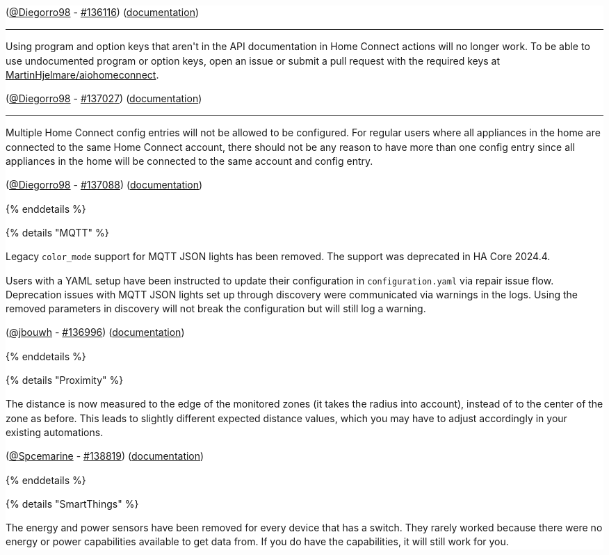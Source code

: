 ([@Diegorro98] - [#136116]) ([documentation](/integrations/home_connect))

[@Diegorro98]: https://github.com/Diegorro98
[#136116]: https://github.com/home-assistant/core/pull/136116

---

Using program and option keys that aren't in the API documentation in Home
Connect actions will no longer work. To be able to use undocumented program or
option keys, open an issue or submit a pull request with the required keys at
[MartinHjelmare/aiohomeconnect](https://github.com/MartinHjelmare/aiohomeconnect).

([@Diegorro98] - [#137027]) ([documentation](/integrations/home_connect))

[@Diegorro98]: https://github.com/Diegorro98
[#137027]: https://github.com/home-assistant/core/pull/137027

---

Multiple Home Connect config entries will not be allowed to be configured. For
regular users where all appliances in the home are connected to the same Home
Connect account, there should not be any reason to have more than one config
entry since all appliances in the home will be connected to the same account
and config entry.

([@Diegorro98] - [#137088]) ([documentation](/integrations/home_connect))

[@Diegorro98]: https://github.com/Diegorro98
[#137088]: https://github.com/home-assistant/core/pull/137088

{% enddetails %}

{% details "MQTT" %}

 Legacy `color_mode` support for MQTT JSON lights has been removed. The support
 was deprecated in HA Core 2024.4.

Users with a YAML setup have been instructed to update their configuration in
`configuration.yaml` via repair issue flow. Deprecation issues with MQTT JSON
lights set up through discovery were communicated via warnings in the logs.
Using the removed parameters in discovery will not break the configuration but
will still log a warning.

([@jbouwh] - [#136996]) ([documentation](/integrations/mqtt))

[@jbouwh]: https://github.com/jbouwh
[#136996]: https://github.com/home-assistant/core/pull/136996

{% enddetails %}

{% details "Proximity" %}

The distance is now measured to the edge of the monitored zones (it takes the
radius into account), instead of to the center of the zone as before. This leads
to slightly different expected distance values, which you may have to adjust
accordingly in your existing automations.

([@Spcemarine] - [#138819]) ([documentation](/integrations/proximity))

[@Spcemarine]: https://github.com/Spcemarine
[#138819]: https://github.com/home-assistant/core/pull/138819

{% enddetails %}

{% details "SmartThings" %}

The energy and power sensors have been removed for every device that has a
switch. They rarely worked because there were no energy or power
capabilities available to get data from. If you do have the capabilities,
it will still work for you.


[@jpbede]: https://github.com/jpbede
[@jpbede]: https://github.com/jpbede
[@Lash-L]: https://github.com/Lash-L
[@MaestroOnICe]: https://github.com/MaestroOnICe
[@pglab-electronics]: https://githb.com/pglab-electronics
[@sstallion]: https://github.com/sstallion
[@zweckj]: https://github.com/zweckj
[Azure Storage]: /integrations/azure_storage
[IOmeter device]: https://iometer.de/produkt/
[IOmeter]: /integrations/iometer
[PG LAB Electronics devices]: https://www.pglab.dev/
[PG LAB Electronics]: /integrations/pglab
[SensorPush Cloud]: /integrations/sensorpush_cloud
[SensorPush devices]: https://www.sensorpush.com/
[SNOO Smart Sleeper Bassinet]: https://www.happiestbaby.com/
[SNOO]: /integrations/snoo
[WebDAV]: /integrations/webdav
[@abmantis]: https://github.com/abmantis
[@starkillerOG]: https://github.com/starkillerOG
[@tronikos]: https://github.com/tronikos
[Burbank Water and Power (BWP)]: /integrations/burbank_water_and_power
[Heicko]: /integrations/heicko
[Idasen Desk]: /integrations/idasen_desk
[LINAK]: /integrations/linak
[Linx]: /integrations/linx
[Motionblinds]: /integrations/motionblinds
[Opower]: /integrations/opower
[Smart Rollos]: /integrations/smart_rollos
[Ublockout]: /integrations/ublockout
[@awahlig]: https://github.com/awahlig
[@bdraco]: https://github.com/bdraco
[@chemelli74]: https://github.com/chemelli74
[@Galorhallen]: https://github.com/Galorhallen
[@MartinHjelmare]: https://github.com/MartinHjelmare
[@Samywamy10]: https://github.com/Samywamy10
[@Shulyaka]: https://github.com/Shulyaka
[@wjtje]: https://github.com/wjtje
[ESPhome]: /integrations/esphome
[Govee lights]: /integrations/govee_light_local
[Home Connect integration]: /integrations/home_connect
[OpenAI conversation integration]: /integrations/openai_conversation
[Switchbot integration]: /integrations/switchbot
[Switchbot Remote]: https://eu.switch-bot.com/products/switchbot-Remote
[UniFi integration]: /integrations/unifi
[Shelly integration]: /integrations/shelly
[@joostlek]: https://github.com/joostlek
[SmartThings]: /integrations/smartthings
[@balloob]: https://github.com/balloob
[@bramkragten]: https://github.com/bramkragten
[@edenhaus]: https://github.com/edenhaus
[@jpbede]: https://github.com/jpbede
[@jschlyter]: https://github.com/jschlyter
[@PeteRager]: https:/github.com/PeteRager
[@piitaya]: https://github.com/piitaya
[@rikroe]: https://github.com/rikroe
[browse media as an action with a response]: /integrations/media_player#action-media_playerbrowse_media
[retrieve the configuration of a schedule helper]: /integrations/schedule#action-scheduleget_schedule
[@jpbede]: https://github.com/jpbede
[@marcinbauer85]: https://github.com/marcinbauer85
[#139616]: https://github.com/home-assistant/core/pull/139616
[#139859]: https://github.com/home-assistant/core/pull/139859
[#139861]: https://github.com/home-assistant/core/pull/139861
[#139876]: https://github.com/home-assistant/core/pull/139876
[#139919]: https://github.com/home-assistant/core/pull/139919
[#139930]: https://github.com/home-assistant/core/pull/139930
[#139932]: https://github.com/home-assistant/core/pull/139932
[#139936]: https://github.com/home-assistant/core/pull/139936
[#139938]: https://github.com/home-assistant/core/pull/139938
[#139939]: https://github.com/home-assistant/core/pull/139939
[#139950]: https://github.com/home-assistant/core/pull/139950
[#139954]: https://github.com/home-assistant/core/pull/139954
[#139962]: https://github.com/home-assistant/core/pull/139962
[#139965]: https://github.com/home-assistant/core/pull/139965
[#139977]: https://github.com/home-assistant/core/pull/139977
[#139986]: https://github.com/home-assistant/core/pull/139986
[#139988]: https://github.com/home-assistant/core/pull/139988
[#139999]: https://github.com/home-assistant/core/pull/139999
[#140000]: https://github.com/home-assistant/core/pull/140000
[#140011]: https://github.com/home-assistant/core/pull/140011
[#140014]: https://github.com/home-assistant/core/pull/140014
[#140017]: https://github.com/home-assistant/core/pull/140017
[#140018]: https://github.com/home-assistant/core/pull/140018
[#140025]: https://github.com/home-assistant/core/pull/140025
[#140036]: https://github.com/home-assistant/core/pull/140036
[#140039]: https://github.com/home-assistant/core/pull/140039
[#140044]: https://github.com/home-assistant/core/pull/140044
[#140046]: https://github.com/home-assistant/core/pull/140046
[#140047]: https://github.com/home-assistant/core/pull/140047
[#140049]: https://github.com/home-assistant/core/pull/140049
[#140052]: https://github.com/home-assistant/core/pull/140052
[@Bre77]: https://github.com/Bre77
[@Ishima]: https://github.com/Ishima
[@IvanLH]: https://github.com/IvanLH
[@Lash-L]: https://github.com/Lash-L
[@MartinHjelmare]: https://github.com/MartinHjelmare
[@bdraco]: https://github.com/bdraco
[@bramkragten]: https://github.com/bramkragten
[@frenck]: https://github.com/frenck
[@hahn-th]: https://github.com/hahn-th
[@joostlek]: https://github.com/joostlek
[@jpbede]: https://github.com/jpbede
[@mib1185]: https://github.com/mib1185
[@peteS-UK]: https://github.com/peteS-UK
[@zxdavb]: https://github.com/zxdavb
[@arturpragacz]: https://github.com/jrieger
[#138883]: https://github.com/home-assistant/core/pull/138883
[@jrieger]: https://github.com/jrieger
[#137600]: https://github.com/home-assistant/core/pull/137600
[@joostlek]: https://github.com/joostlek
[#138313]: https://github.com/home-assistant/core/pull/138313
[#139349]: https://github.com/home-assistant/core/pull/139349
[#139353]: https://github.com/home-assistant/core/pull/139353
[#139354]: https://github.com/home-assistant/core/pull/139354
[#139356]: https://github.com/home-assistant/core/pull/139356
[#139361]: https://github.com/home-assistant/core/pull/139361
[#139363]: https://github.com/home-assistant/core/pull/139363
[#139364]: https://github.com/home-assistant/core/pull/139364
[#139368]: https://github.com/home-assistant/core/pull/139368
[#139370]: https://github.com/home-assistant/core/pull/139370
[@mib1185]: https://github.com/mib1185
[#138490]: https://github.com/home-assistant/core/pull/138490
[@Moustachauve]: https://github.com/Moustachauve
[#139314]: https://github.com/home-assistant/core/pull/139314
[devblog]: https://developers.home-assistant.io/blog/